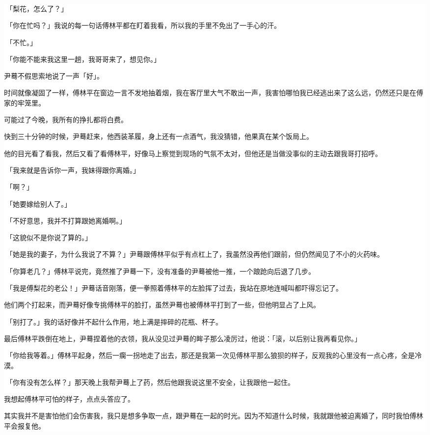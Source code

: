  「梨花，怎么了？」


 「你在忙吗？」我说的每一句话傅林平都在盯着我看，所以我的手里不免出了一手心的汗。


 「不忙。」


 「你能不能来我这里一趟，我哥哥来了，想见你。」


尹蓦不假思索地说了一声「好」。


时间就像凝固了一样，傅林平在窗边一言不发地抽着烟，我在客厅里大气不敢出一声，我害怕哪怕我已经逃出来了这么远，仍然还只是在傅家的牢笼里。


可能过了今晚，我所有的挣扎都将白费。


快到三十分钟的时候，尹蓦赶来，他西装革履，身上还有一点酒气，我没猜错，他果真在某个饭局上。


他的目光看了看我，然后又看了看傅林平，好像马上察觉到现场的气氛不太对，但他还是当做没事似的主动去跟我哥打招呼。


 「我来就是告诉你一声，我妹得跟你离婚。」


 「啊？」


 「她要嫁给别人了。」


 「不好意思，我并不打算跟她离婚啊。」


 「这貌似不是你说了算的。」


 「她是我的妻子，为什么我说了不算？」尹蓦跟傅林平似乎有点杠上了，我虽然没再他们跟前，但仍然闻见了不小的火药味。


 「你算老几？」傅林平说完，竟然推了尹蓦一下，没有准备的尹蓦被他一推，一个踉跄向后退了几步。


 「我是傅梨花的老公！」尹蓦话音刚落，便一拳照着傅林平的左脸挥了过去，我站在原地连喊叫都吓得忘记了。


他们两个打起来，而尹蓦好像专挑傅林平的脸打，虽然尹蓦也被傅林平打到了一些，但他明显占了上风。


 「别打了。」我的话好像并不起什么作用，地上满是摔碎的花瓶、杯子。


最后傅林平跌倒在地上，尹蓦捏着他的衣领，我从没见过尹蓦的眸子那么凌厉过，他说：「滚，以后别让我再看见你。」


 「你给我等着。」傅林平起身，然后一瘸一拐地走了出去，那还是我第一次见傅林平那么狼狈的样子，反观我的心里没有一点心疼，全是冷漠。


  



 「你有没有怎么样？」那天晚上我帮尹蓦上了药，然后他跟我说这里不安全，让我跟他一起住。


我想起傅林平可怕的样子，点点头答应了。


其实我并不是害怕他们会伤害我，我只是想多争取一点，跟尹蓦在一起的时光。因为不知道什么时候，我就跟他被迫离婚了，同时我怕傅林平会报复他。
